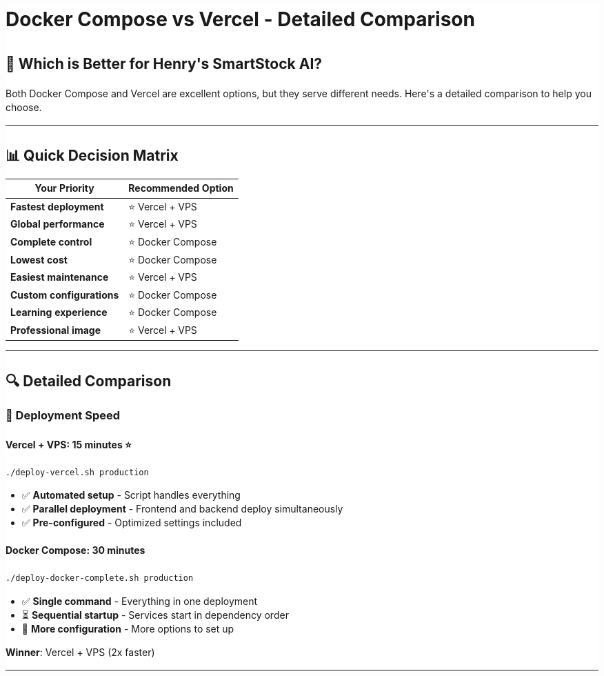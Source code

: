 # Docker Compose vs Vercel - Detailed Comparison

## 🎯 **Which is Better for Henry's SmartStock AI?**

Both Docker Compose and Vercel are excellent options, but they serve different needs. Here's a detailed comparison to help you choose.

---

## 📊 **Quick Decision Matrix**

| Your Priority | Recommended Option |
|---------------|-------------------|
| **Fastest deployment** | ⭐ Vercel + VPS |
| **Global performance** | ⭐ Vercel + VPS |
| **Complete control** | ⭐ Docker Compose |
| **Lowest cost** | ⭐ Docker Compose |
| **Easiest maintenance** | ⭐ Vercel + VPS |
| **Custom configurations** | ⭐ Docker Compose |
| **Learning experience** | ⭐ Docker Compose |
| **Professional image** | ⭐ Vercel + VPS |

---

## 🔍 **Detailed Comparison**

### **🚀 Deployment Speed**

#### **Vercel + VPS: 15 minutes** ⭐
```bash
./deploy-vercel.sh production
```
- ✅ **Automated setup** - Script handles everything
- ✅ **Parallel deployment** - Frontend and backend deploy simultaneously
- ✅ **Pre-configured** - Optimized settings included

#### **Docker Compose: 30 minutes**
```bash
./deploy-docker-complete.sh production
```
- ✅ **Single command** - Everything in one deployment
- ⏳ **Sequential startup** - Services start in dependency order
- 🔧 **More configuration** - More options to set up

**Winner**: Vercel + VPS (2x faster)

---